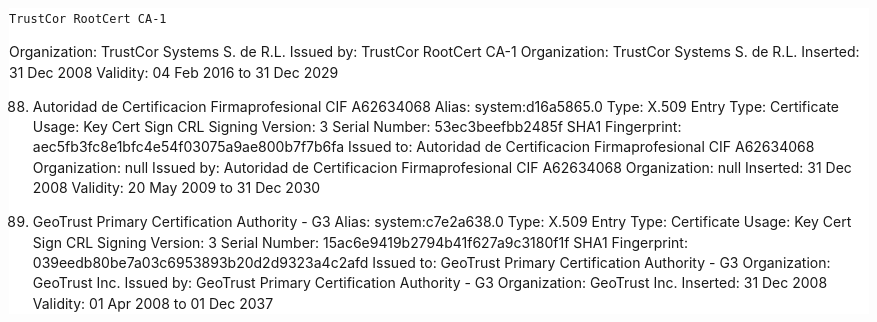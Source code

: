     TrustCor RootCert CA-1
  Organization:
    TrustCor Systems S. de R.L.
  Issued by:
    TrustCor RootCert CA-1
  Organization:
    TrustCor Systems S. de R.L.
  Inserted:
    31 Dec 2008
  Validity:
    04 Feb 2016 to 31 Dec 2029

88. Autoridad de Certificacion Firmaprofesional CIF A62634068
  Alias: system:d16a5865.0
  Type: X.509
  Entry Type: Certificate
  Usage:
    Key Cert Sign
    CRL Signing
  Version: 3
  Serial Number:
    53ec3beefbb2485f
  SHA1 Fingerprint:
    aec5fb3fc8e1bfc4e54f03075a9ae800b7f7b6fa
  Issued to:
    Autoridad de Certificacion Firmaprofesional CIF A62634068
  Organization:
    null
  Issued by:
    Autoridad de Certificacion Firmaprofesional CIF A62634068
  Organization:
    null
  Inserted:
    31 Dec 2008
  Validity:
    20 May 2009 to 31 Dec 2030

89. GeoTrust Primary Certification Authority - G3
  Alias: system:c7e2a638.0
  Type: X.509
  Entry Type: Certificate
  Usage:
    Key Cert Sign
    CRL Signing
  Version: 3
  Serial Number:
    15ac6e9419b2794b41f627a9c3180f1f
  SHA1 Fingerprint:
    039eedb80be7a03c6953893b20d2d9323a4c2afd
  Issued to:
    GeoTrust Primary Certification Authority - G3
  Organization:
    GeoTrust Inc.
  Issued by:
    GeoTrust Primary Certification Authority - G3
  Organization:
    GeoTrust Inc.
  Inserted:
    31 Dec 2008
  Validity:
    01 Apr 2008 to 01 Dec 2037
